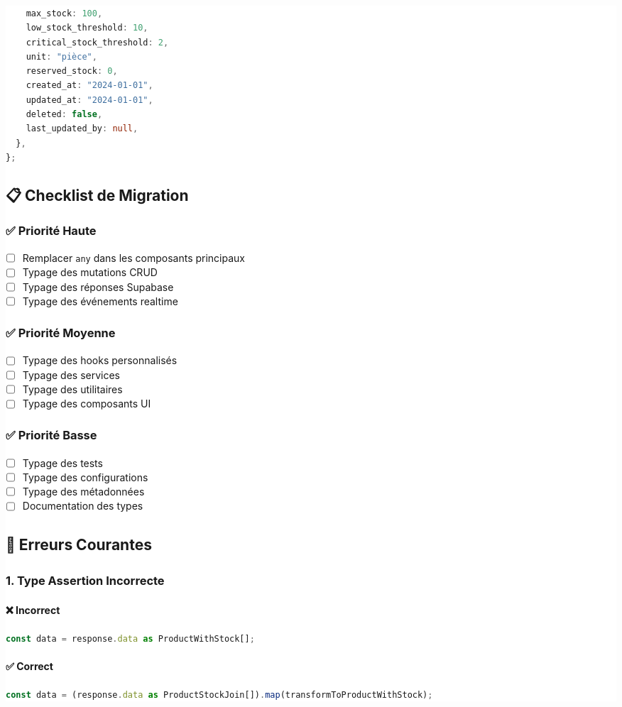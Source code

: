 ```typescript
    max_stock: 100,
    low_stock_threshold: 10,
    critical_stock_threshold: 2,
    unit: "pièce",
    reserved_stock: 0,
    created_at: "2024-01-01",
    updated_at: "2024-01-01",
    deleted: false,
    last_updated_by: null,
  },
};
```

## 📋 Checklist de Migration

### ✅ Priorité Haute

- [ ] Remplacer `any` dans les composants principaux
- [ ] Typage des mutations CRUD
- [ ] Typage des réponses Supabase
- [ ] Typage des événements realtime

### ✅ Priorité Moyenne

- [ ] Typage des hooks personnalisés
- [ ] Typage des services
- [ ] Typage des utilitaires
- [ ] Typage des composants UI

### ✅ Priorité Basse

- [ ] Typage des tests
- [ ] Typage des configurations
- [ ] Typage des métadonnées
- [ ] Documentation des types

## 🚨 Erreurs Courantes

### 1. Type Assertion Incorrecte

#### ❌ Incorrect

```typescript
const data = response.data as ProductWithStock[];
```

#### ✅ Correct

```typescript
const data = (response.data as ProductStockJoin[]).map(transformToProductWithStock);
```
